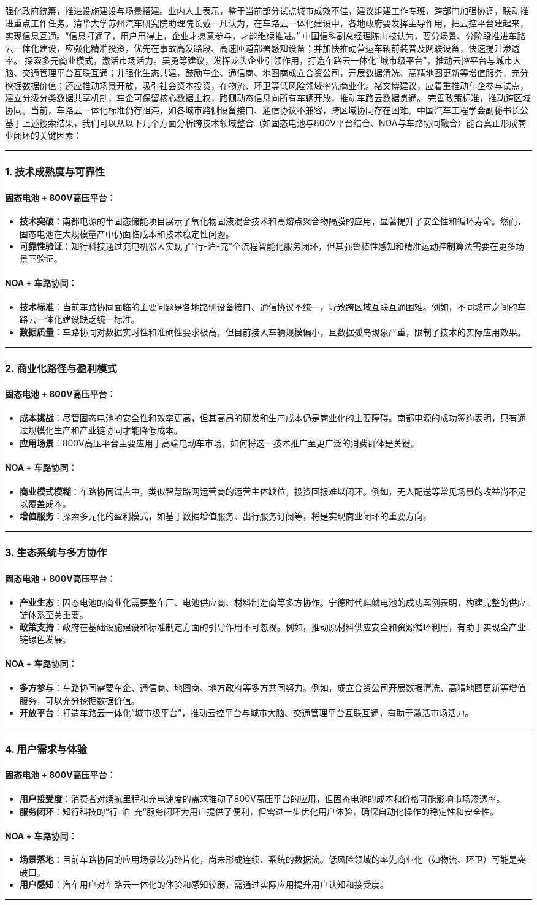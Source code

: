 强化政府统筹，推进设施建设与场景搭建。业内人士表示，鉴于当前部分试点城市成效不佳，建议组建工作专班，跨部门加强协调，联动推进重点工作任务。清华大学苏州汽车研究院助理院长戴一凡认为，在车路云一体化建设中，各地政府要发挥主导作用，把云控平台建起来，实现信息互通。“信息打通了，用户用得上，企业才愿意参与，才能继续推进。”
中国信科副总经理陈山枝认为，要分场景、分阶段推进车路云一体化建设，应强化精准投资，优先在事故高发路段、高速匝道部署感知设备；并加快推动营运车辆前装普及网联设备，快速提升渗透率。
探索多元商业模式，激活市场活力。吴勇等建议，发挥龙头企业引领作用，打造车路云一体化“城市级平台”，推动云控平台与城市大脑、交通管理平台互联互通；并强化生态共建，鼓励车企、通信商、地图商成立合资公司，开展数据清洗、高精地图更新等增值服务，充分挖掘数据价值；还应推动场景开放，吸引社会资本投资，在物流、环卫等低风险领域率先商业化。褚文博建议，应着重推动车企参与试点，建立分级分类数据共享机制，车企可保留核心数据主权，路侧动态信息向所有车辆开放，推动车路云数据贯通。
完善政策标准，推动跨区域协同。当前，车路云一体化标准仍存阻滞，如各城市路侧设备接口、通信协议不兼容，跨区域协同存在困难。中国汽车工程学会副秘书长公
基于上述搜索结果，我们可以从以下几个方面分析跨技术领域整合（如固态电池与800V平台结合、NOA与车路协同融合）能否真正形成商业闭环的关键因素：

---

### **1. 技术成熟度与可靠性**
#### 固态电池 + 800V高压平台：
- **技术突破**：南都电源的半固态储能项目展示了氧化物固液混合技术和高熔点聚合物隔膜的应用，显著提升了安全性和循环寿命。然而，固态电池在大规模量产中仍面临成本和技术稳定性问题。
- **可靠性验证**：知行科技通过充电机器人实现了“行-泊-充”全流程智能化服务闭环，但其强鲁棒性感知和精准运动控制算法需要在更多场景下验证。

#### NOA + 车路协同：
- **技术标准**：当前车路协同面临的主要问题是各地路侧设备接口、通信协议不统一，导致跨区域互联互通困难。例如，不同城市之间的车路云一体化建设缺乏统一标准。
- **数据质量**：车路协同对数据实时性和准确性要求极高，但目前接入车辆规模偏小，且数据孤岛现象严重，限制了技术的实际应用效果。

---

### **2. 商业化路径与盈利模式**
#### 固态电池 + 800V高压平台：
- **成本挑战**：尽管固态电池的安全性和效率更高，但其高昂的研发和生产成本仍是商业化的主要障碍。南都电源的成功签约表明，只有通过规模化生产和产业链协同才能降低成本。
- **应用场景**：800V高压平台主要应用于高端电动车市场，如何将这一技术推广至更广泛的消费群体是关键。

#### NOA + 车路协同：
- **商业模式模糊**：车路协同试点中，类似智慧路网运营商的运营主体缺位，投资回报难以闭环。例如，无人配送等常见场景的收益尚不足以覆盖成本。
- **增值服务**：探索多元化的盈利模式，如基于数据增值服务、出行服务订阅等，将是实现商业闭环的重要方向。

---

### **3. 生态系统与多方协作**
#### 固态电池 + 800V高压平台：
- **产业生态**：固态电池的商业化需要整车厂、电池供应商、材料制造商等多方协作。宁德时代麒麟电池的成功案例表明，构建完整的供应链体系至关重要。
- **政策支持**：政府在基础设施建设和标准制定方面的引导作用不可忽视。例如，推动原材料供应安全和资源循环利用，有助于实现全产业链绿色发展。

#### NOA + 车路协同：
- **多方参与**：车路协同需要车企、通信商、地图商、地方政府等多方共同努力。例如，成立合资公司开展数据清洗、高精地图更新等增值服务，可以充分挖掘数据价值。
- **开放平台**：打造车路云一体化“城市级平台”，推动云控平台与城市大脑、交通管理平台互联互通，有助于激活市场活力。

---

### **4. 用户需求与体验**
#### 固态电池 + 800V高压平台：
- **用户接受度**：消费者对续航里程和充电速度的需求推动了800V高压平台的应用，但固态电池的成本和价格可能影响市场渗透率。
- **服务闭环**：知行科技的“行-泊-充”服务闭环为用户提供了便利，但需进一步优化用户体验，确保自动化操作的稳定性和安全性。

#### NOA + 车路协同：
- **场景落地**：目前车路协同的应用场景较为碎片化，尚未形成连续、系统的数据流。低风险领域的率先商业化（如物流、环卫）可能是突破口。
- **用户感知**：汽车用户对车路云一体化的体验和感知较弱，需通过实际应用提升用户认知和接受度。

---